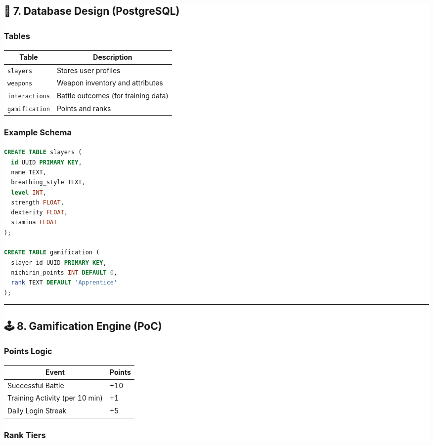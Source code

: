 
## 🧮 7. Database Design (PostgreSQL)

### Tables

| Table          | Description                         |
| -------------- | ----------------------------------- |
| `slayers`      | Stores user profiles                |
| `weapons`      | Weapon inventory and attributes     |
| `interactions` | Battle outcomes (for training data) |
| `gamification` | Points and ranks                    |

### Example Schema

```sql
CREATE TABLE slayers (
  id UUID PRIMARY KEY,
  name TEXT,
  breathing_style TEXT,
  level INT,
  strength FLOAT,
  dexterity FLOAT,
  stamina FLOAT
);

CREATE TABLE gamification (
  slayer_id UUID PRIMARY KEY,
  nichirin_points INT DEFAULT 0,
  rank TEXT DEFAULT 'Apprentice'
);
```

---

## 🕹️ 8. Gamification Engine (PoC)

### Points Logic

| Event                          | Points |
| ------------------------------ | ------ |
| Successful Battle              | +10    |
| Training Activity (per 10 min) | +1     |
| Daily Login Streak             | +5     |

### Rank Tiers
